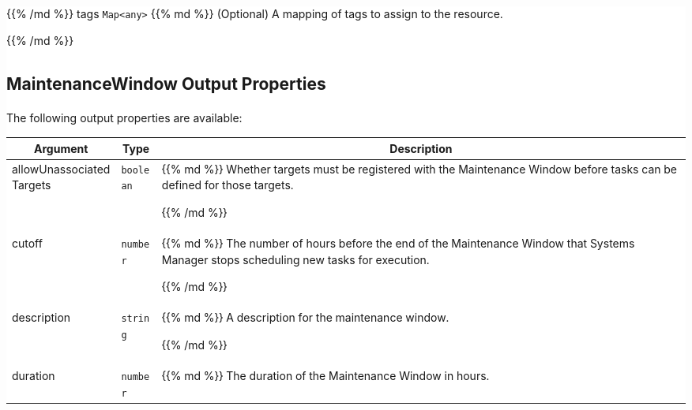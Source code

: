 {{% /md %}}</td>
        </tr>
        <tr>
            <td class="align-top">tags</td>
            <td class="align-top"><code>Map&lt;<wbr>any<wbr>&gt;</code></td>
            <td class="align-top">{{% md %}}
(Optional) A mapping of tags to assign to the resource.

{{% /md %}}</td>
        </tr>
    </tbody>
</table>

## MaintenanceWindow Output Properties

The following output properties are available:

<table class="ml-6">
    <thead>
        <tr>
            <th>Argument</th>
            <th>Type</th>
            <th>Description</th>
        </tr>
    </thead>
    <tbody>
        <tr>
            <td class="align-top">allow<wbr>Unassociated<wbr>Targets</td>
            <td class="align-top"><code>boolean</code></td>
            <td class="align-top">{{% md %}}
Whether targets must be registered with the Maintenance Window before tasks can be defined for those targets.

{{% /md %}}</td>
        </tr>
        <tr>
            <td class="align-top">cutoff</td>
            <td class="align-top"><code>number</code></td>
            <td class="align-top">{{% md %}}
The number of hours before the end of the Maintenance Window that Systems Manager stops scheduling new tasks for execution.

{{% /md %}}</td>
        </tr>
        <tr>
            <td class="align-top">description</td>
            <td class="align-top"><code>string</code></td>
            <td class="align-top">{{% md %}}
A description for the maintenance window.

{{% /md %}}</td>
        </tr>
        <tr>
            <td class="align-top">duration</td>
            <td class="align-top"><code>number</code></td>
            <td class="align-top">{{% md %}}
The duration of the Maintenance Window in hours.

